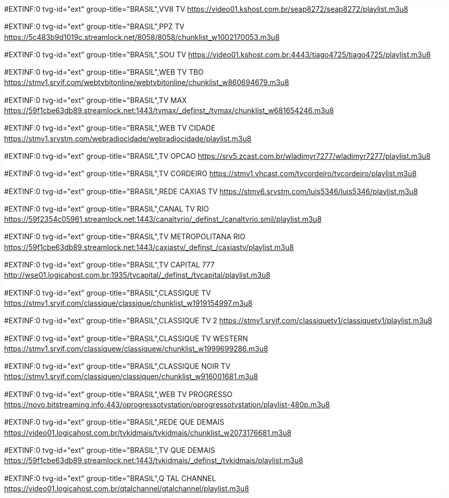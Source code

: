#EXTINF:0 tvg-id="ext" group-title="BRASIL",VV8 TV
https://video01.kshost.com.br/seap8272/seap8272/playlist.m3u8

#EXTINF:0 tvg-id="ext" group-title="BRASIL",PPZ TV
https://5c483b9d1019c.streamlock.net/8058/8058/chunklist_w1002170053.m3u8

#EXTINF:0 tvg-id="ext" group-title="BRASIL",SOU TV
https://video01.kshost.com.br:4443/tiago4725/tiago4725/playlist.m3u8

#EXTINF:0 tvg-id="ext" group-title="BRASIL",WEB TV TBO
https://stmv1.srvif.com/webtvbitonline/webtvbitonline/chunklist_w860694679.m3u8

#EXTINF:0 tvg-id="ext" group-title="BRASIL",TV MAX
https://59f1cbe63db89.streamlock.net:1443/tvmax/_definst_/tvmax/chunklist_w681654246.m3u8

#EXTINF:0 tvg-id="ext" group-title="BRASIL",WEB TV CIDADE
https://stmv1.srvstm.com/webradiocidade/webradiocidade/playlist.m3u8

#EXTINF:0 tvg-id="ext" group-title="BRASIL",TV OPCAO
https://srv5.zcast.com.br/wladimyr7277/wladimyr7277/playlist.m3u8

#EXTINF:0 tvg-id="ext" group-title="BRASIL",TV CORDEIRO
https://stmv1.vhcast.com/tvcordeiro/tvcordeiro/playlist.m3u8

#EXTINF:0 tvg-id="ext" group-title="BRASIL",REDE CAXIAS TV
https://stmv6.srvstm.com/luis5346/luis5346/playlist.m3u8

#EXTINF:0 tvg-id="ext" group-title="BRASIL",CANAL TV RIO
https://59f2354c05961.streamlock.net:1443/canaltvrio/_definst_/canaltvrio.smil/playlist.m3u8

#EXTINF:0 tvg-id="ext" group-title="BRASIL",TV METROPOLITANA RIO
https://59f1cbe63db89.streamlock.net:1443/caxiastv/_definst_/caxiastv/playlist.m3u8

#EXTINF:0 tvg-id="ext" group-title="BRASIL",TV CAPITAL 777
http://wse01.logicahost.com.br:1935/tvcapital/_definst_/tvcapital/playlist.m3u8

#EXTINF:0 tvg-id="ext" group-title="BRASIL",CLASSIQUE TV
https://stmv1.srvif.com/classique/classique/chunklist_w1919154997.m3u8

#EXTINF:0 tvg-id="ext" group-title="BRASIL",CLASSIQUE TV 2
https://stmv1.srvif.com/classiquetv1/classiquetv1/playlist.m3u8

#EXTINF:0 tvg-id="ext" group-title="BRASIL",CLASSIQUE TV WESTERN
https://stmv1.srvif.com/classiquew/classiquew/chunklist_w1999699286.m3u8

#EXTINF:0 tvg-id="ext" group-title="BRASIL",CLASSIQUE NOIR TV
https://stmv1.srvif.com/classiquen/classiquen/chunklist_w916001681.m3u8

#EXTINF:0 tvg-id="ext" group-title="BRASIL",WEB TV PROGRESSO
https://novo.bitstreaming.info:443/oprogressotvstation/oprogressotvstation/playlist-480p.m3u8

#EXTINF:0 tvg-id="ext" group-title="BRASIL",REDE QUE DEMAIS
https://video01.logicahost.com.br/tvkidmais/tvkidmais/chunklist_w2073176681.m3u8

#EXTINF:0 tvg-id="ext" group-title="BRASIL",TV QUE DEMAIS
https://59f1cbe63db89.streamlock.net:1443/tvkidmais/_definst_/tvkidmais/playlist.m3u8

#EXTINF:0 tvg-id="ext" group-title="BRASIL",Q TAL CHANNEL
https://video01.logicahost.com.br/qtalchannel/qtalchannel/playlist.m3u8
